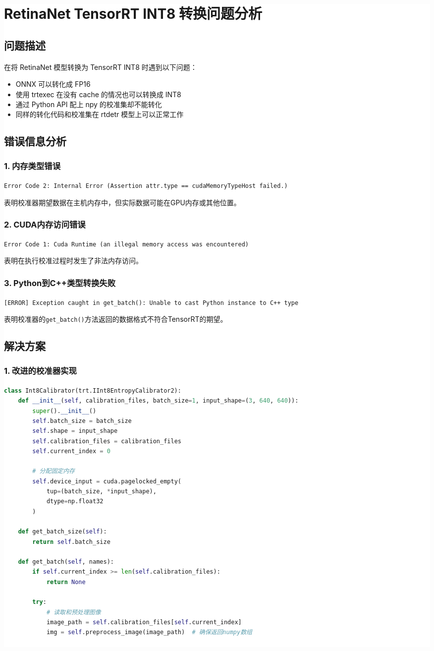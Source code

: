 # RetinaNet TensorRT INT8 转换问题分析

## 问题描述

在将 RetinaNet 模型转换为 TensorRT INT8 时遇到以下问题：
- ONNX 可以转化成 FP16
- 使用 trtexec 在没有 cache 的情况也可以转换成 INT8
- 通过 Python API 配上 npy 的校准集却不能转化
- 同样的转化代码和校准集在 rtdetr 模型上可以正常工作

## 错误信息分析

### 1. 内存类型错误
```
Error Code 2: Internal Error (Assertion attr.type == cudaMemoryTypeHost failed.)
```
表明校准器期望数据在主机内存中，但实际数据可能在GPU内存或其他位置。

### 2. CUDA内存访问错误
```
Error Code 1: Cuda Runtime (an illegal memory access was encountered)
```
表明在执行校准过程时发生了非法内存访问。

### 3. Python到C++类型转换失败
```
[ERROR] Exception caught in get_batch(): Unable to cast Python instance to C++ type
```
表明校准器的`get_batch()`方法返回的数据格式不符合TensorRT的期望。

## 解决方案

### 1. 改进的校准器实现

```python
class Int8Calibrator(trt.IInt8EntropyCalibrator2):
    def __init__(self, calibration_files, batch_size=1, input_shape=(3, 640, 640)):
        super().__init__()
        self.batch_size = batch_size
        self.shape = input_shape
        self.calibration_files = calibration_files
        self.current_index = 0
        
        # 分配固定内存
        self.device_input = cuda.pagelocked_empty(
            tup=(batch_size, *input_shape), 
            dtype=np.float32
        )

    def get_batch_size(self):
        return self.batch_size

    def get_batch(self, names):
        if self.current_index >= len(self.calibration_files):
            return None

        try:
            # 读取和预处理图像
            image_path = self.calibration_files[self.current_index]
            img = self.preprocess_image(image_path)  # 确保返回numpy数组
            
```